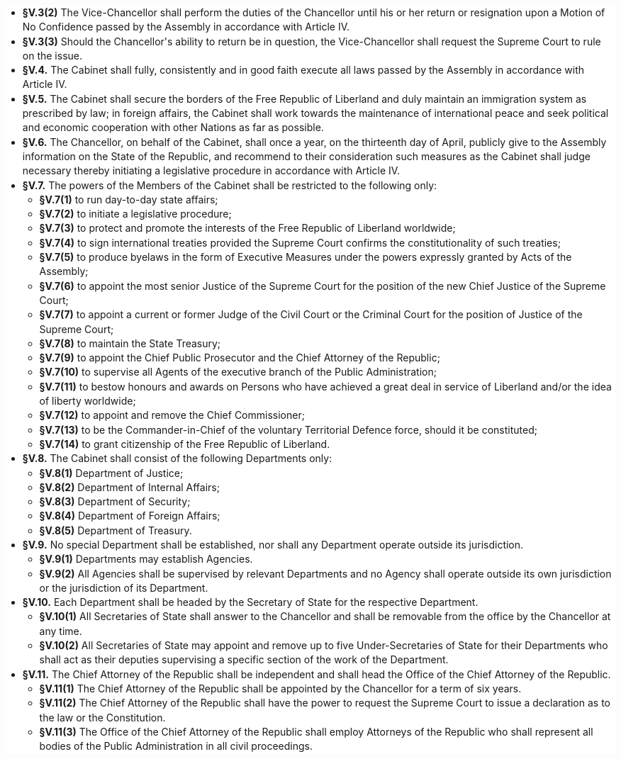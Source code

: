   * **§V.3(2)** The Vice-Chancellor shall perform the duties of the Chancellor until his or her return or resignation upon a Motion of No Confidence passed by the Assembly in accordance with Article IV.
  * **§V.3(3)** Should the Chancellor's ability to return be in question, the Vice-Chancellor shall request the Supreme Court to rule on the issue.
* **§V.4.** The Cabinet shall fully, consistently and in good faith execute all laws passed by the Assembly in accordance with Article IV.
* **§V.5.** The Cabinet shall secure the borders of the Free Republic of Liberland and duly maintain an immigration system as prescribed by law; in foreign affairs, the Cabinet shall work towards the maintenance of international peace and seek political and economic cooperation with other Nations as far as possible.
* **§V.6.** The Chancellor, on behalf of the Cabinet, shall once a year, on the thirteenth day of April, publicly give to the Assembly information on the State of the Republic, and recommend to their consideration such measures as the Cabinet shall judge necessary thereby initiating a legislative procedure in accordance with Article IV.
* **§V.7.** The powers of the Members of the Cabinet shall be restricted to the following only:
  * **§V.7(1)** to run day-to-day state affairs;
  * **§V.7(2)** to initiate a legislative procedure;
  * **§V.7(3)** to protect and promote the interests of the Free Republic of Liberland worldwide;
  * **§V.7(4)** to sign international treaties provided the Supreme Court confirms the constitutionality of such treaties;
  * **§V.7(5)** to produce byelaws in the form of Executive Measures under the powers expressly granted by Acts of the Assembly;
  * **§V.7(6)** to appoint the most senior Justice of the Supreme Court for the position of the new Chief Justice of the Supreme Court;
  * **§V.7(7)** to appoint a current or former Judge of the Civil Court or the Criminal Court for the position of Justice of the Supreme Court;
  * **§V.7(8)** to maintain the State Treasury;
  * **§V.7(9)** to appoint the Chief Public Prosecutor and the Chief Attorney of the Republic;
  * **§V.7(10)** to supervise all Agents of the executive branch of the Public Administration;
  * **§V.7(11)** to bestow honours and awards on Persons who have achieved a great deal in service of Liberland and/or the idea of liberty worldwide;
  * **§V.7(12)** to appoint and remove the Chief Commissioner;
  * **§V.7(13)** to be the Commander-in-Chief of the voluntary Territorial Defence force, should it be constituted;
  * **§V.7(14)** to grant citizenship of the Free Republic of Liberland.
* **§V.8.** The Cabinet shall consist of the following Departments only:
  * **§V.8(1)** Department of Justice;
  * **§V.8(2)** Department of Internal Affairs;
  * **§V.8(3)** Department of Security;
  * **§V.8(4)** Department of Foreign Affairs;
  * **§V.8(5)** Department of Treasury.
* **§V.9.** No special Department shall be established, nor shall any Department operate outside its jurisdiction.
  * **§V.9(1)** Departments may establish Agencies.
  * **§V.9(2)** All Agencies shall be supervised by relevant Departments and no Agency shall operate outside its own jurisdiction or the jurisdiction of its Department.
* **§V.10.** Each Department shall be headed by the Secretary of State for the respective Department.
  * **§V.10(1)** All Secretaries of State shall answer to the Chancellor and shall be removable from the office by the Chancellor at any time.
  * **§V.10(2)** All Secretaries of State may appoint and remove up to five Under-Secretaries of State for their Departments who shall act as their deputies supervising a specific section of the work of the Department.
* **§V.11.** The Chief Attorney of the Republic shall be independent and shall head the Office of the Chief Attorney of the Republic.
  * **§V.11(1)** The Chief Attorney of the Republic shall be appointed by the Chancellor for a term of six years.
  * **§V.11(2)** The Chief Attorney of the Republic shall have the power to request the Supreme Court to issue a declaration as to the law or the Constitution.
  * **§V.11(3)** The Office of the Chief Attorney of the Republic shall employ Attorneys of the Republic who shall represent all bodies of the Public Administration in all civil proceedings.